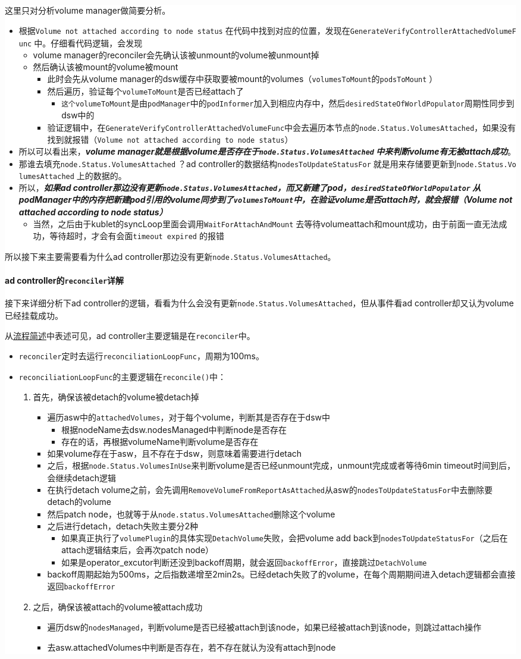 这里只对分析volume manager做简要分析。

+   根据`Volume not attached according to node status` 在代码中找到对应的位置，发现在`GenerateVerifyControllerAttachedVolumeFunc` 中。仔细看代码逻辑，会发现
    +   volume manager的reconciler会先确认该被unmount的volume被unmount掉
    +   然后确认该被mount的volume被mount
        +   此时会先从volume manager的dsw缓存中获取要被mount的volumes（`volumesToMount`的`podsToMount` ）
        +   然后遍历，验证每个`volumeToMount`是否已经attach了
            +   `这个volumeToMount`是由`podManager`中的`podInformer`加入到相应内存中，然后`desiredStateOfWorldPopulator`周期性同步到dsw中的
        +   验证逻辑中，在`GenerateVerifyControllerAttachedVolumeFunc`中会去遍历本节点的`node.Status.VolumesAttached`，如果没有找到就报错（`Volume not attached according to node status`）
+   所以可以看出来，***volume manager就是根据volume是否存在于`node.Status.VolumesAttached` 中来判断volume有无被attach成功***。
+   那谁去填充`node.Status.VolumesAttached` ？ad controller的数据结构`nodesToUpdateStatusFor` 就是用来存储要更新到`node.Status.VolumesAttached` 上的数据的。
+   所以，***如果ad controller那边没有更新`node.Status.VolumesAttached`，而又新建了pod，`desiredStateOfWorldPopulator` 从podManager中的内存把新建pod引用的volume同步到了`volumesToMount`中，在验证volume是否attach时，就会报错（Volume not attached according to node status）***
    +   当然，之后由于kublet的syncLoop里面会调用`WaitForAttachAndMount` 去等待volumeattach和mount成功，由于前面一直无法成功，等待超时，才会有会面`timeout expired` 的报错

所以接下来主要需要看为什么ad controller那边没有更新`node.Status.VolumesAttached`。

#### [](#ad-controller的reconciler详解 "ad controller的reconciler详解")ad controller的`reconciler`详解

接下来详细分析下ad controller的逻辑，看看为什么会没有更新`node.Status.VolumesAttached`，但从事件看ad controller却又认为volume已经挂载成功。

从[流程简述](#流程简述)中表述可见，ad controller主要逻辑是在`reconciler`中。

+   `reconciler`定时去运行`reconciliationLoopFunc`，周期为100ms。
    
+   `reconciliationLoopFunc`的主要逻辑在`reconcile()`中：
    
    1.  首先，确保该被detach的volume被detach掉
        
        +   遍历asw中的`attachedVolumes`，对于每个volume，判断其是否存在于dsw中
            +   根据nodeName去dsw.nodesManaged中判断node是否存在
            +   存在的话，再根据volumeName判断volume是否存在
        +   如果volume存在于asw，且不存在于dsw，则意味着需要进行detach
        +   之后，根据`node.Status.VolumesInUse`来判断volume是否已经unmount完成，unmount完成或者等待6min timeout时间到后，会继续detach逻辑
        +   在执行detach volume之前，会先调用`RemoveVolumeFromReportAsAttached`从asw的`nodesToUpdateStatusFor`中去删除要detach的volume
        +   然后patch node，也就等于从`node.status.VolumesAttached`删除这个volume
        +   之后进行detach，detach失败主要分2种
            +   如果真正执行了`volumePlugin`的具体实现`DetachVolume`失败，会把volume add back到`nodesToUpdateStatusFor`（之后在attach逻辑结束后，会再次patch node）
            +   如果是operator\_excutor判断还没到backoff周期，就会返回`backoffError`，直接跳过`DetachVolume`
        +   backoff周期起始为500ms，之后指数递增至2min2s。已经detach失败了的volume，在每个周期期间进入detach逻辑都会直接返回`backoffError`
    2.  之后，确保该被attach的volume被attach成功
        
        +   遍历dsw的`nodesManaged`，判断volume是否已经被attach到该node，如果已经被attach到该node，则跳过attach操作
            
        +   去asw.attachedVolumes中判断是否存在，若不存在就认为没有attach到node
            
